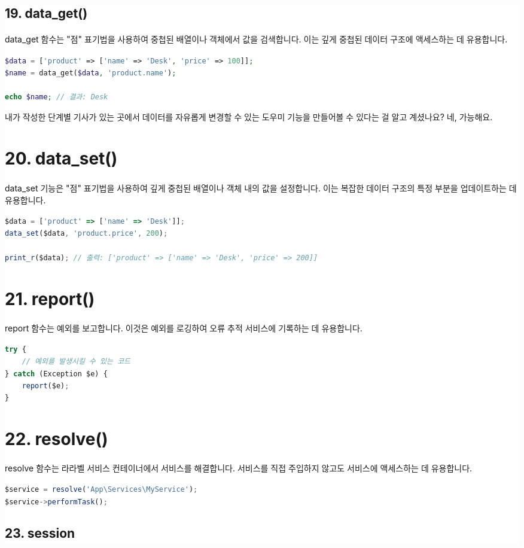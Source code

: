 ## 19. data_get()

data_get 함수는 "점" 표기법을 사용하여 중첩된 배열이나 객체에서 값을 검색합니다. 이는 깊게 중첩된 데이터 구조에 액세스하는 데 유용합니다.

```php
$data = ['product' => ['name' => 'Desk', 'price' => 100]];
$name = data_get($data, 'product.name');

echo $name; // 결과: Desk
```

<div class="content-ad"></div>

내가 작성한 단계별 기사가 있는 곳에서 데이터를 자유롭게 변경할 수 있는 도우미 기능을 만들어볼 수 있다는 걸 알고 계셨나요? 네, 가능해요.

# 20. data_set()

data_set 기능은 "점" 표기법을 사용하여 깊게 중첩된 배열이나 객체 내의 값을 설정합니다. 이는 복잡한 데이터 구조의 특정 부분을 업데이트하는 데 유용합니다.

```js
$data = ['product' => ['name' => 'Desk']];
data_set($data, 'product.price', 200);

print_r($data); // 출력: ['product' => ['name' => 'Desk', 'price' => 200]]
```

<div class="content-ad"></div>

# 21. report()

report 함수는 예외를 보고합니다. 이것은 예외를 로깅하여 오류 추적 서비스에 기록하는 데 유용합니다.

```js
try {
    // 예외를 발생시킬 수 있는 코드
} catch (Exception $e) {
    report($e);
}
```

# 22. resolve()

<div class="content-ad"></div>

resolve 함수는 라라벨 서비스 컨테이너에서 서비스를 해결합니다. 서비스를 직접 주입하지 않고도 서비스에 액세스하는 데 유용합니다.

```js
$service = resolve('App\Services\MyService');
$service->performTask();
```

## 23. session
